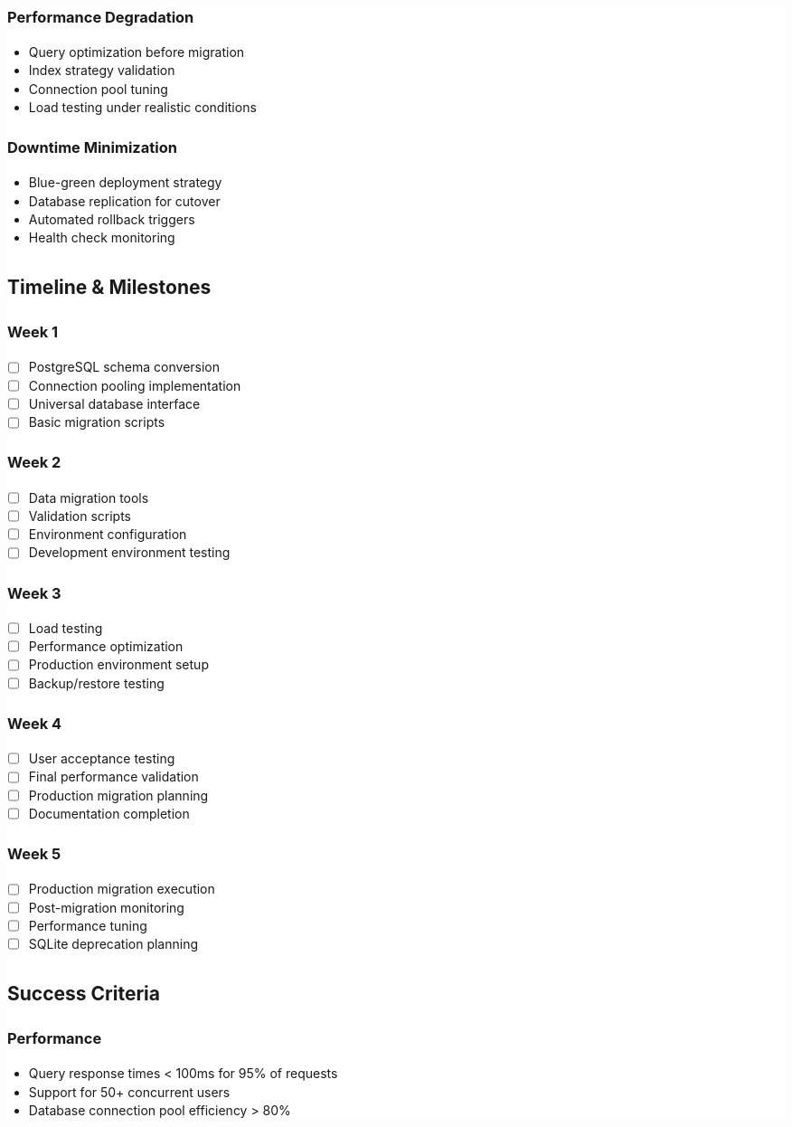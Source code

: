 ### Performance Degradation
- Query optimization before migration
- Index strategy validation
- Connection pool tuning
- Load testing under realistic conditions

### Downtime Minimization
- Blue-green deployment strategy
- Database replication for cutover
- Automated rollback triggers
- Health check monitoring

## Timeline & Milestones

### Week 1
- [ ] PostgreSQL schema conversion
- [ ] Connection pooling implementation
- [ ] Universal database interface
- [ ] Basic migration scripts

### Week 2
- [ ] Data migration tools
- [ ] Validation scripts
- [ ] Environment configuration
- [ ] Development environment testing

### Week 3
- [ ] Load testing
- [ ] Performance optimization
- [ ] Production environment setup
- [ ] Backup/restore testing

### Week 4
- [ ] User acceptance testing
- [ ] Final performance validation
- [ ] Production migration planning
- [ ] Documentation completion

### Week 5
- [ ] Production migration execution
- [ ] Post-migration monitoring
- [ ] Performance tuning
- [ ] SQLite deprecation planning

## Success Criteria

### Performance
- Query response times < 100ms for 95% of requests
- Support for 50+ concurrent users
- Database connection pool efficiency > 80%
